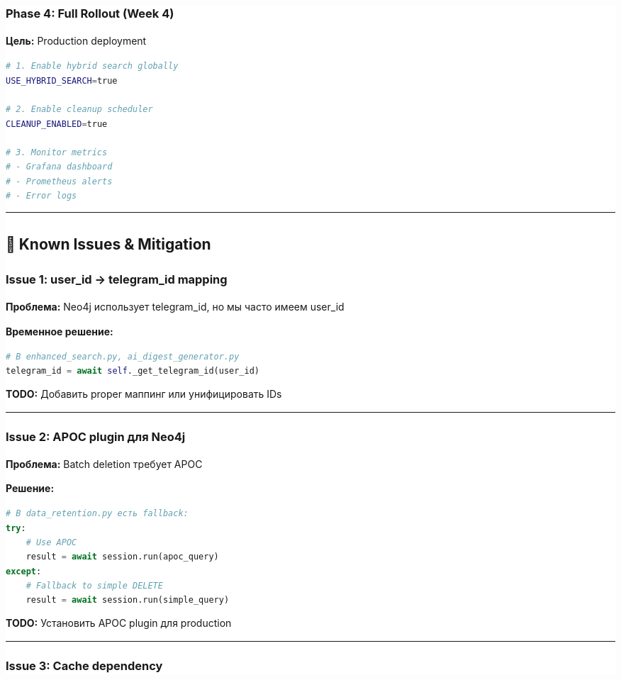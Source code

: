 ### Phase 4: Full Rollout (Week 4)

**Цель:** Production deployment

```bash
# 1. Enable hybrid search globally
USE_HYBRID_SEARCH=true

# 2. Enable cleanup scheduler
CLEANUP_ENABLED=true

# 3. Monitor metrics
# - Grafana dashboard
# - Prometheus alerts
# - Error logs
```

---

## 🐛 Known Issues & Mitigation

### Issue 1: user_id → telegram_id mapping

**Проблема:** Neo4j использует telegram_id, но мы часто имеем user_id

**Временное решение:**
```python
# В enhanced_search.py, ai_digest_generator.py
telegram_id = await self._get_telegram_id(user_id)
```

**TODO:** Добавить proper маппинг или унифицировать IDs

---

### Issue 2: APOC plugin для Neo4j

**Проблема:** Batch deletion требует APOC

**Решение:**
```python
# В data_retention.py есть fallback:
try:
    # Use APOC
    result = await session.run(apoc_query)
except:
    # Fallback to simple DELETE
    result = await session.run(simple_query)
```

**TODO:** Установить APOC plugin для production

---

### Issue 3: Cache dependency
